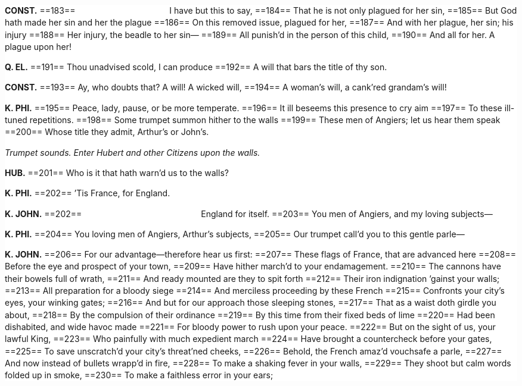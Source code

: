 **CONST.**
==183==            I have but this to say,
==184== That he is not only plagued for her sin,
==185== But God hath made her sin and her the plague
==186== On this removed issue, plagued for her,
==187== And with her plague, her sin; his injury
==188== Her injury, the beadle to her sin⁠—
==189== All punish’d in the person of this child,
==190== And all for her. A plague upon her!

**Q. EL.**
==191== Thou unadvised scold, I can produce
==192== A will that bars the title of thy son.

**CONST.**
==193== Ay, who doubts that? A will! A wicked will,
==194== A woman’s will, a cank’red grandam’s will!

**K. PHI.**
==195== Peace, lady, pause, or be more temperate.
==196== It ill beseems this presence to cry aim
==197== To these ill-tuned repetitions.
==198== Some trumpet summon hither to the walls
==199== These men of Angiers; let us hear them speak
==200== Whose title they admit, Arthur’s or John’s.

*Trumpet sounds. Enter Hubert and other Citizens upon the walls.*

**HUB.**
==201== Who is it that hath warn’d us to the walls?

**K. PHI.**
==202== ’Tis France, for England.

**K. JOHN.**
==202==               England for itself.
==203== You men of Angiers, and my loving subjects⁠—

**K. PHI.**
==204== You loving men of Angiers, Arthur’s subjects,
==205== Our trumpet call’d you to this gentle parle⁠—

**K. JOHN.**
==206== For our advantage—therefore hear us first:
==207== These flags of France, that are advanced here
==208== Before the eye and prospect of your town,
==209== Have hither march’d to your endamagement.
==210== The cannons have their bowels full of wrath,
==211== And ready mounted are they to spit forth
==212== Their iron indignation ’gainst your walls;
==213== All preparation for a bloody siege
==214== And merciless proceeding by these French
==215== Confronts your city’s eyes, your winking gates;
==216== And but for our approach those sleeping stones,
==217== That as a waist doth girdle you about,
==218== By the compulsion of their ordinance
==219== By this time from their fixed beds of lime
==220== Had been dishabited, and wide havoc made
==221== For bloody power to rush upon your peace.
==222== But on the sight of us, your lawful King,
==223== Who painfully with much expedient march
==224== Have brought a countercheck before your gates,
==225== To save unscratch’d your city’s threat’ned cheeks,
==226== Behold, the French amaz’d vouchsafe a parle,
==227== And now instead of bullets wrapp’d in fire,
==228== To make a shaking fever in your walls,
==229== They shoot but calm words folded up in smoke,
==230== To make a faithless error in your ears;